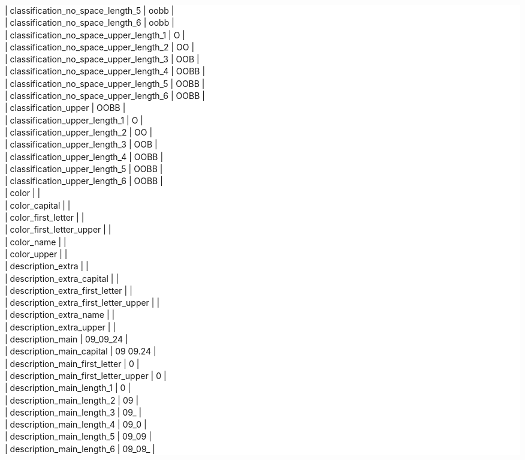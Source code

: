 | classification_no_space_length_5 | oobb |  
| classification_no_space_length_6 | oobb |  
| classification_no_space_upper_length_1 | O |  
| classification_no_space_upper_length_2 | OO |  
| classification_no_space_upper_length_3 | OOB |  
| classification_no_space_upper_length_4 | OOBB |  
| classification_no_space_upper_length_5 | OOBB |  
| classification_no_space_upper_length_6 | OOBB |  
| classification_upper | OOBB |  
| classification_upper_length_1 | O |  
| classification_upper_length_2 | OO |  
| classification_upper_length_3 | OOB |  
| classification_upper_length_4 | OOBB |  
| classification_upper_length_5 | OOBB |  
| classification_upper_length_6 | OOBB |  
| color |  |  
| color_capital |  |  
| color_first_letter |  |  
| color_first_letter_upper |  |  
| color_name |  |  
| color_upper |  |  
| description_extra |  |  
| description_extra_capital |  |  
| description_extra_first_letter |  |  
| description_extra_first_letter_upper |  |  
| description_extra_name |  |  
| description_extra_upper |  |  
| description_main | 09_09_24 |  
| description_main_capital | 09 09.24 |  
| description_main_first_letter | 0 |  
| description_main_first_letter_upper | 0 |  
| description_main_length_1 | 0 |  
| description_main_length_2 | 09 |  
| description_main_length_3 | 09_ |  
| description_main_length_4 | 09_0 |  
| description_main_length_5 | 09_09 |  
| description_main_length_6 | 09_09_ |  